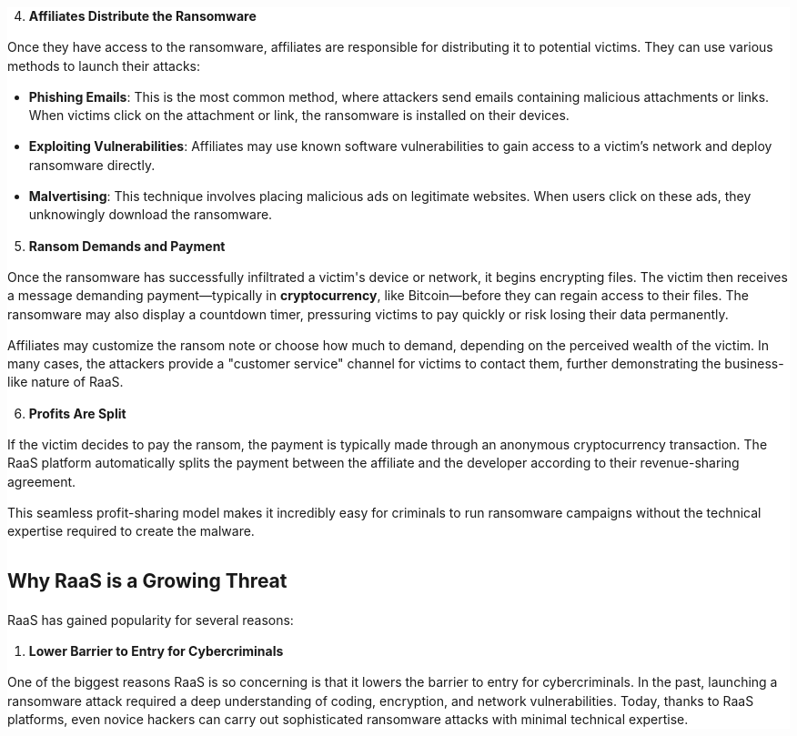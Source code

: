 

4. **Affiliates Distribute the Ransomware**



Once they have access to the ransomware, affiliates are responsible for distributing it to potential victims. They can use various methods to launch their attacks:


* **Phishing Emails**: This is the most common method, where attackers send emails containing malicious attachments or links. When victims click on the attachment or link, the ransomware is installed on their devices.

* **Exploiting Vulnerabilities**: Affiliates may use known software vulnerabilities to gain access to a victim’s network and deploy ransomware directly.

* **Malvertising**: This technique involves placing malicious ads on legitimate websites. When users click on these ads, they unknowingly download the ransomware.




5. **Ransom Demands and Payment**



Once the ransomware has successfully infiltrated a victim's device or network, it begins encrypting files. The victim then receives a message demanding payment—typically in **cryptocurrency**, like Bitcoin—before they can regain access to their files. The ransomware may also display a countdown timer, pressuring victims to pay quickly or risk losing their data permanently.



Affiliates may customize the ransom note or choose how much to demand, depending on the perceived wealth of the victim. In many cases, the attackers provide a "customer service" channel for victims to contact them, further demonstrating the business-like nature of RaaS.



6. **Profits Are Split**



If the victim decides to pay the ransom, the payment is typically made through an anonymous cryptocurrency transaction. The RaaS platform automatically splits the payment between the affiliate and the developer according to their revenue-sharing agreement.



This seamless profit-sharing model makes it incredibly easy for criminals to run ransomware campaigns without the technical expertise required to create the malware.



## Why RaaS is a Growing Threat



RaaS has gained popularity for several reasons:



1. **Lower Barrier to Entry for Cybercriminals**



One of the biggest reasons RaaS is so concerning is that it lowers the barrier to entry for cybercriminals. In the past, launching a ransomware attack required a deep understanding of coding, encryption, and network vulnerabilities. Today, thanks to RaaS platforms, even novice hackers can carry out sophisticated ransomware attacks with minimal technical expertise.
